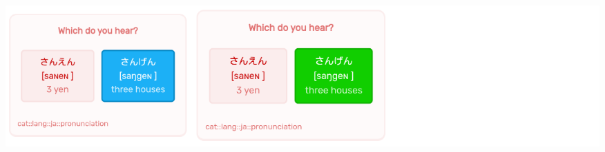 <img src="_demo_images/_demo_image8.png" height="200px">
<img src="_demo_images/_demo_image9.png" height="200px">
